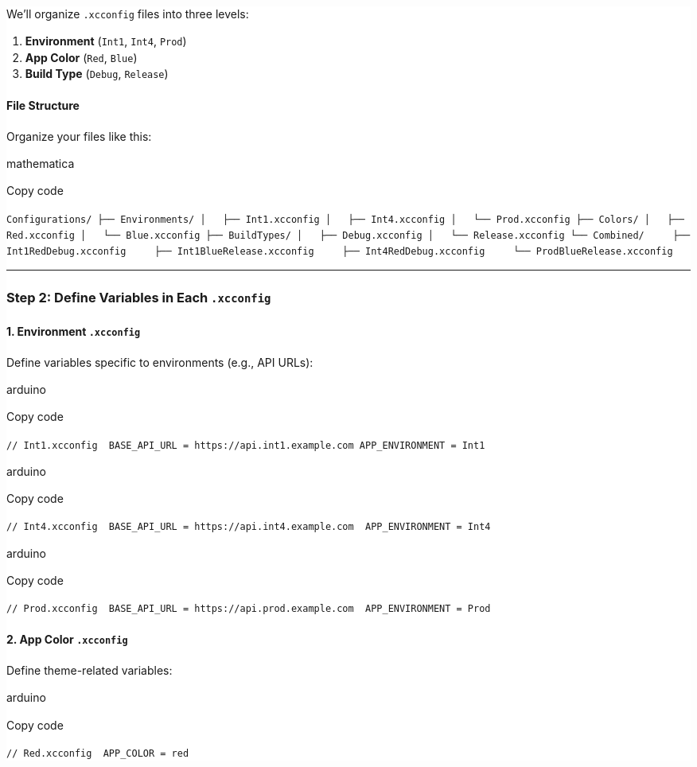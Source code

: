 We’ll organize `.xcconfig` files into three levels:

1. **Environment** (`Int1`, `Int4`, `Prod`)
2. **App Color** (`Red`, `Blue`)
3. **Build Type** (`Debug`, `Release`)

#### File Structure

Organize your files like this:

mathematica

Copy code

`Configurations/ ├── Environments/ │   ├── Int1.xcconfig │   ├── Int4.xcconfig │   └── Prod.xcconfig ├── Colors/ │   ├── Red.xcconfig │   └── Blue.xcconfig ├── BuildTypes/ │   ├── Debug.xcconfig │   └── Release.xcconfig └── Combined/     ├── Int1RedDebug.xcconfig     ├── Int1BlueRelease.xcconfig     ├── Int4RedDebug.xcconfig     └── ProdBlueRelease.xcconfig`

---

### Step 2: Define Variables in Each `.xcconfig`

#### 1. Environment `.xcconfig`

Define variables specific to environments (e.g., API URLs):

arduino

Copy code

`// Int1.xcconfig 
BASE_API_URL = https://api.int1.example.com APP_ENVIRONMENT = Int1`

arduino

Copy code

`// Int4.xcconfig 
BASE_API_URL = https://api.int4.example.com 
APP_ENVIRONMENT = Int4`

arduino

Copy code

`// Prod.xcconfig 
BASE_API_URL = https://api.prod.example.com 
APP_ENVIRONMENT = Prod`

#### 2. App Color `.xcconfig`

Define theme-related variables:

arduino

Copy code

`// Red.xcconfig 
APP_COLOR = red`
